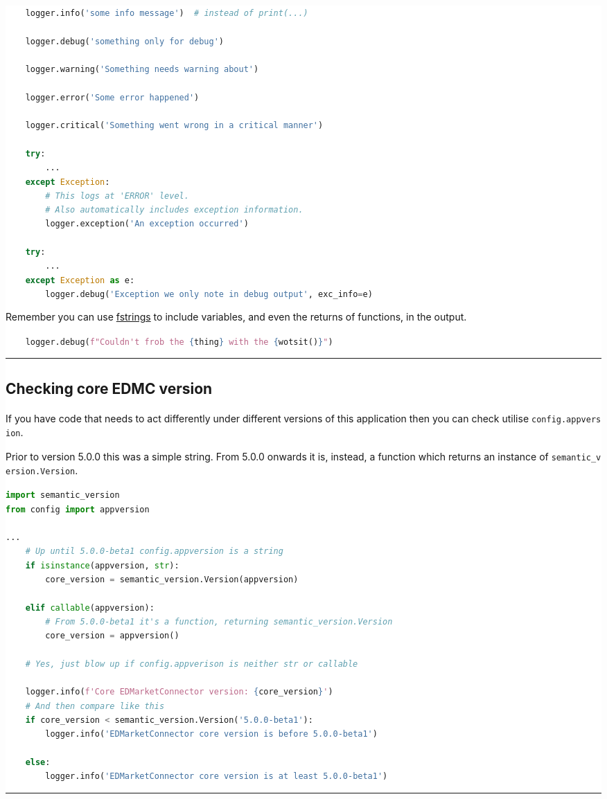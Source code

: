 ```python
    logger.info('some info message')  # instead of print(...)

    logger.debug('something only for debug')

    logger.warning('Something needs warning about')

    logger.error('Some error happened')

    logger.critical('Something went wrong in a critical manner')

    try:
        ...
    except Exception:
        # This logs at 'ERROR' level.
        # Also automatically includes exception information.
        logger.exception('An exception occurred')

    try:
        ...
    except Exception as e:
        logger.debug('Exception we only note in debug output', exc_info=e)
```

Remember you can use [fstrings](https://www.python.org/dev/peps/pep-0498/) to
include variables, and even the returns of functions, in the output.

```python
    logger.debug(f"Couldn't frob the {thing} with the {wotsit()}")
```

---

## Checking core EDMC version

If you have code that needs to act differently under different versions of
this application then you can check utilise `config.appversion`.

Prior to version 5.0.0 this was a simple string.  From 5.0.0 onwards it is,
instead, a function which returns an instance of `semantic_version.Version`.

```python
import semantic_version
from config import appversion

...
    # Up until 5.0.0-beta1 config.appversion is a string
    if isinstance(appversion, str):
        core_version = semantic_version.Version(appversion)

    elif callable(appversion):
        # From 5.0.0-beta1 it's a function, returning semantic_version.Version
        core_version = appversion()

    # Yes, just blow up if config.appverison is neither str or callable

    logger.info(f'Core EDMarketConnector version: {core_version}')
    # And then compare like this
    if core_version < semantic_version.Version('5.0.0-beta1'):
        logger.info('EDMarketConnector core version is before 5.0.0-beta1')

    else:
        logger.info('EDMarketConnector core version is at least 5.0.0-beta1')
```

---